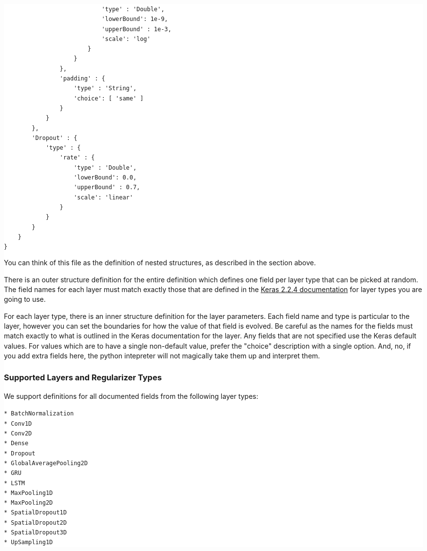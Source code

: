 ~~~~
                            'type' : 'Double',
                            'lowerBound': 1e-9,
                            'upperBound' : 1e-3,
                            'scale': 'log'
                        }
                    }
                },
                'padding' : {
                    'type' : 'String',
                    'choice': [ 'same' ]
                }
            }
        },
        'Dropout' : {
            'type' : {
                'rate' : {
                    'type' : 'Double',
                    'lowerBound': 0.0,
                    'upperBound' : 0.7,
                    'scale': 'linear'
                }
            }
        }
    }
}
~~~~

You can think of this file as the definition of nested structures, as described
in the section above.

There is an outer structure definition for the entire definition which defines
one field per layer type that can be picked at random.  The field names for
each layer must match exactly those that are defined in the 
[Keras 2.2.4 documentation](https://keras.io/layers/about-keras-layers/)
for layer types you are going to use. 

For each layer type, there is an inner structure definition for the layer
parameters. Each field name and type is particular to the layer, however
you can set the boundaries for how the value of that field is evolved.
Be careful as the names for the fields must match exactly to what is outlined
in the Keras documentation for the layer. Any fields that are not specified
use the Keras default values.  For values which are to have a single
non-default value, prefer the "choice" description with a single option.
And, no, if you add extra fields here, the python intepreter will not
magically take them up and interpret them.


### Supported Layers and Regularizer Types

We support definitions for all documented fields from the following layer types:

    * BatchNormalization
    * Conv1D
    * Conv2D
    * Dense
    * Dropout
    * GlobalAveragePooling2D
    * GRU
    * LSTM
    * MaxPooling1D
    * MaxPooling2D
    * SpatialDropout1D
    * SpatialDropout2D
    * SpatialDropout3D
    * UpSampling1D